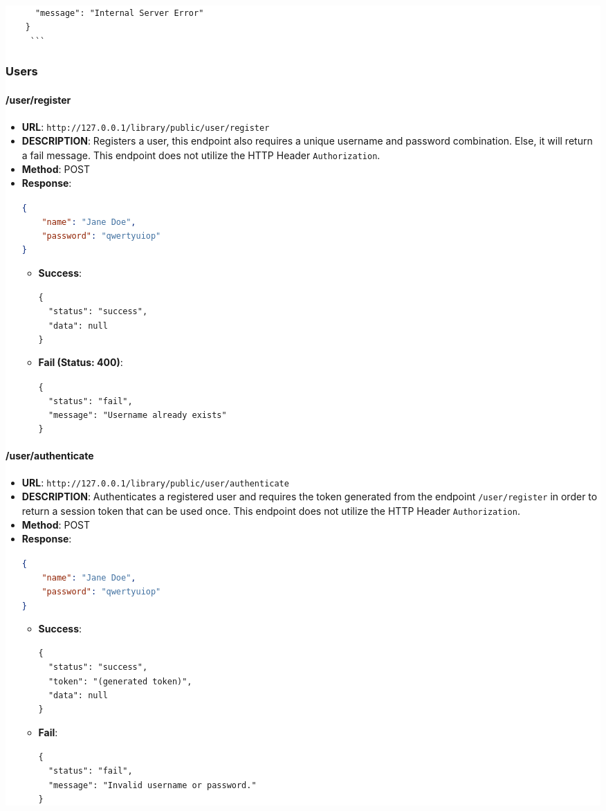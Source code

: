 		  "message": "Internal Server Error"
		}
		 ```



### Users
#### /user/register
-  **URL**: `http://127.0.0.1/library/public/user/register`
-  **DESCRIPTION**: Registers a user, this endpoint also requires a unique username and password combination. Else, it will return a fail message. This endpoint does not utilize the HTTP Header `Authorization`.
-  **Method**: POST
-  **Response**:
	```json
	{
		"name": "Jane Doe",
		"password": "qwertyuiop"
	}
	```
	- **Success**:
		```
		{
		  "status": "success",
		  "data": null
		}
		 ``` 
	 - **Fail (Status: 400)**:
		```
		{
		  "status": "fail",
		  "message": "Username already exists"
		}
		 ```

#### /user/authenticate
-  **URL**: `http://127.0.0.1/library/public/user/authenticate`
-  **DESCRIPTION**: Authenticates a registered user and requires the token generated from the endpoint `/user/register` in order to return a session token that can be used once. This endpoint does not utilize the HTTP Header `Authorization`.
-  **Method**: POST
-  **Response**:
	```json
	{
		"name": "Jane Doe",
		"password": "qwertyuiop"
	}
	```
	- **Success**:
		```
		{
	 	  "status": "success",
		  "token": "(generated token)",
		  "data": null
		}
		 ``` 
	 - **Fail**:
		```
		{
		  "status": "fail",
		  "message": "Invalid username or password."
		}
		 ```

